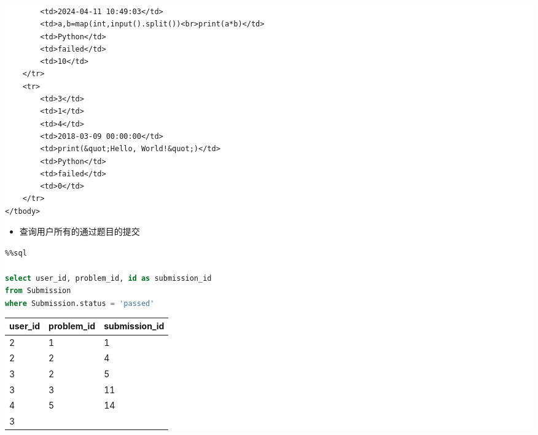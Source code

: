             <td>2024-04-11 10:49:03</td>
            <td>a,b=map(int,input().split())<br>print(a*b)</td>
            <td>Python</td>
            <td>failed</td>
            <td>10</td>
        </tr>
        <tr>
            <td>3</td>
            <td>1</td>
            <td>4</td>
            <td>2018-03-09 00:00:00</td>
            <td>print(&quot;Hello, World!&quot;)</td>
            <td>Python</td>
            <td>failed</td>
            <td>0</td>
        </tr>
    </tbody>
</table>

-   查询用户所有的通过题目的提交

``` sql
%%sql

select user_id, problem_id, id as submission_id
from Submission
where Submission.status = 'passed'
```

<table>
    <thead>
        <tr>
            <th>user_id</th>
            <th>problem_id</th>
            <th>submission_id</th>
        </tr>
    </thead>
    <tbody>
        <tr>
            <td>2</td>
            <td>1</td>
            <td>1</td>
        </tr>
        <tr>
            <td>2</td>
            <td>2</td>
            <td>4</td>
        </tr>
        <tr>
            <td>3</td>
            <td>2</td>
            <td>5</td>
        </tr>
        <tr>
            <td>3</td>
            <td>3</td>
            <td>11</td>
        </tr>
        <tr>
            <td>4</td>
            <td>5</td>
            <td>14</td>
        </tr>
        <tr>
            <td>3</td>